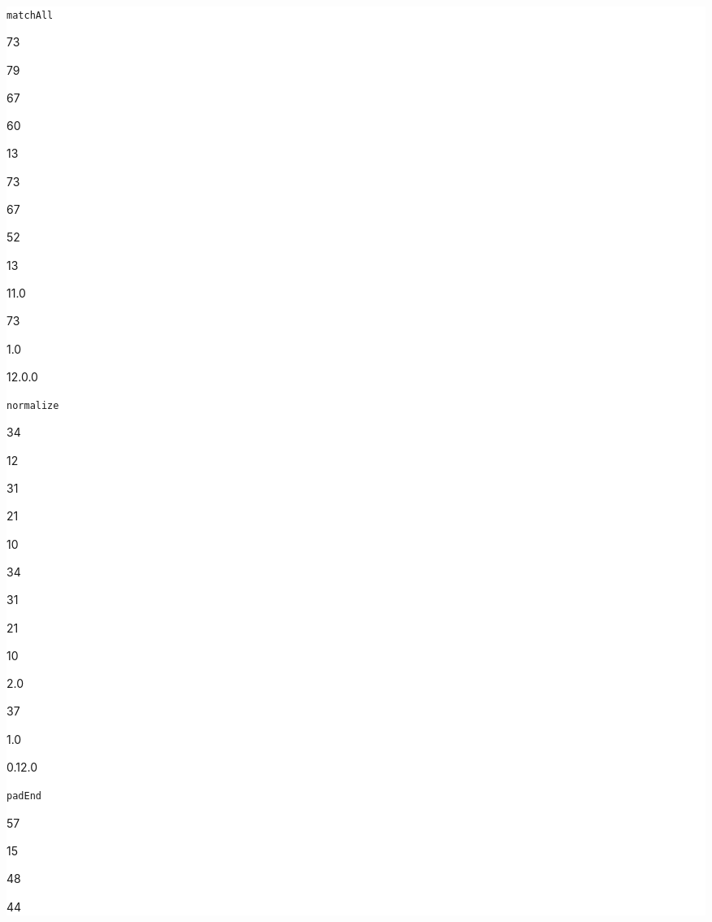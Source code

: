 `matchAll`

73

79

67

60

13

73

67

52

13

11.0

73

1.0

12.0.0

`normalize`

34

12

31

21

10

34

31

21

10

2.0

37

1.0

0.12.0

`padEnd`

57

15

48

44

